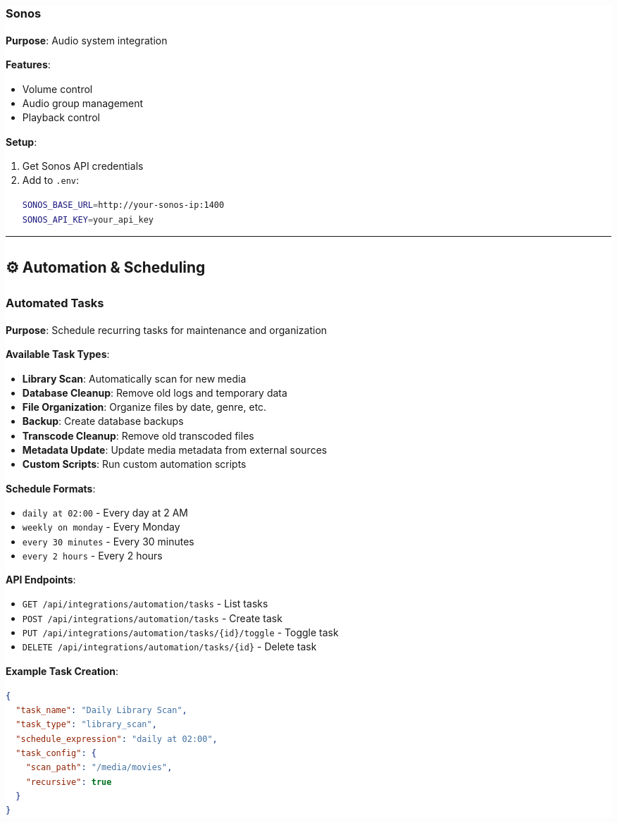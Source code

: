 ### Sonos

**Purpose**: Audio system integration

**Features**:
- Volume control
- Audio group management
- Playback control

**Setup**:
1. Get Sonos API credentials
2. Add to `.env`:
   ```bash
   SONOS_BASE_URL=http://your-sonos-ip:1400
   SONOS_API_KEY=your_api_key
   ```

---

## ⚙️ Automation & Scheduling

### Automated Tasks

**Purpose**: Schedule recurring tasks for maintenance and organization

**Available Task Types**:
- **Library Scan**: Automatically scan for new media
- **Database Cleanup**: Remove old logs and temporary data
- **File Organization**: Organize files by date, genre, etc.
- **Backup**: Create database backups
- **Transcode Cleanup**: Remove old transcoded files
- **Metadata Update**: Update media metadata from external sources
- **Custom Scripts**: Run custom automation scripts

**Schedule Formats**:
- `daily at 02:00` - Every day at 2 AM
- `weekly on monday` - Every Monday
- `every 30 minutes` - Every 30 minutes
- `every 2 hours` - Every 2 hours

**API Endpoints**:
- `GET /api/integrations/automation/tasks` - List tasks
- `POST /api/integrations/automation/tasks` - Create task
- `PUT /api/integrations/automation/tasks/{id}/toggle` - Toggle task
- `DELETE /api/integrations/automation/tasks/{id}` - Delete task

**Example Task Creation**:
```json
{
  "task_name": "Daily Library Scan",
  "task_type": "library_scan",
  "schedule_expression": "daily at 02:00",
  "task_config": {
    "scan_path": "/media/movies",
    "recursive": true
  }
}
```
